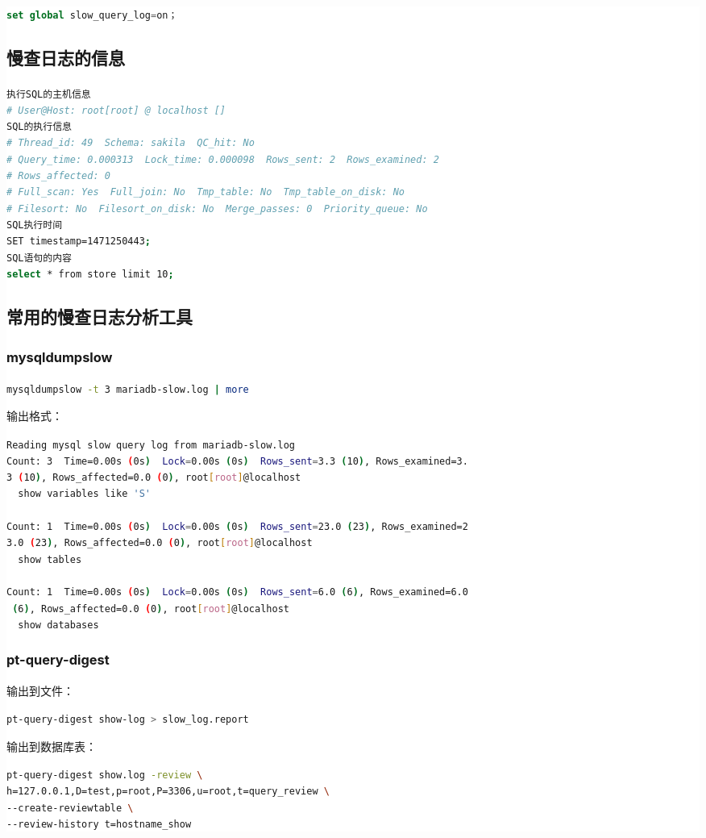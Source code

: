```sql
set global slow_query_log=on；
```

## 慢查日志的信息
```bash
执行SQL的主机信息
# User@Host: root[root] @ localhost []
SQL的执行信息
# Thread_id: 49  Schema: sakila  QC_hit: No
# Query_time: 0.000313  Lock_time: 0.000098  Rows_sent: 2  Rows_examined: 2
# Rows_affected: 0
# Full_scan: Yes  Full_join: No  Tmp_table: No  Tmp_table_on_disk: No
# Filesort: No  Filesort_on_disk: No  Merge_passes: 0  Priority_queue: No
SQL执行时间
SET timestamp=1471250443;
SQL语句的内容
select * from store limit 10;
```

## 常用的慢查日志分析工具
### mysqldumpslow
```bash
mysqldumpslow -t 3 mariadb-slow.log | more
```
输出格式：
```bash
Reading mysql slow query log from mariadb-slow.log
Count: 3  Time=0.00s (0s)  Lock=0.00s (0s)  Rows_sent=3.3 (10), Rows_examined=3.
3 (10), Rows_affected=0.0 (0), root[root]@localhost
  show variables like 'S'

Count: 1  Time=0.00s (0s)  Lock=0.00s (0s)  Rows_sent=23.0 (23), Rows_examined=2
3.0 (23), Rows_affected=0.0 (0), root[root]@localhost
  show tables

Count: 1  Time=0.00s (0s)  Lock=0.00s (0s)  Rows_sent=6.0 (6), Rows_examined=6.0
 (6), Rows_affected=0.0 (0), root[root]@localhost
  show databases
```

### pt-query-digest
输出到文件：
```bash
pt-query-digest show-log > slow_log.report
```
输出到数据库表：
```bash
pt-query-digest show.log -review \
h=127.0.0.1,D=test,p=root,P=3306,u=root,t=query_review \
--create-reviewtable \
--review-history t=hostname_show
```
